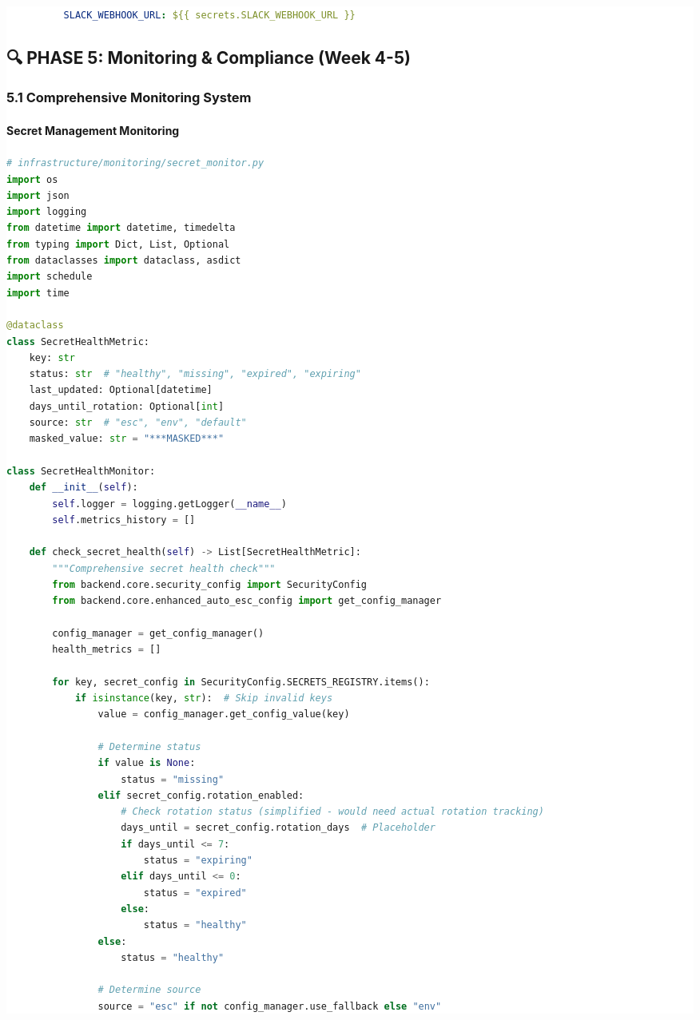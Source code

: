 ```yaml
          SLACK_WEBHOOK_URL: ${{ secrets.SLACK_WEBHOOK_URL }}
```

## 🔍 **PHASE 5: Monitoring & Compliance** (Week 4-5)

### **5.1 Comprehensive Monitoring System**

#### Secret Management Monitoring
```python
# infrastructure/monitoring/secret_monitor.py
import os
import json
import logging
from datetime import datetime, timedelta
from typing import Dict, List, Optional
from dataclasses import dataclass, asdict
import schedule
import time

@dataclass
class SecretHealthMetric:
    key: str
    status: str  # "healthy", "missing", "expired", "expiring"
    last_updated: Optional[datetime]
    days_until_rotation: Optional[int]
    source: str  # "esc", "env", "default"
    masked_value: str = "***MASKED***"

class SecretHealthMonitor:
    def __init__(self):
        self.logger = logging.getLogger(__name__)
        self.metrics_history = []

    def check_secret_health(self) -> List[SecretHealthMetric]:
        """Comprehensive secret health check"""
        from backend.core.security_config import SecurityConfig
        from backend.core.enhanced_auto_esc_config import get_config_manager

        config_manager = get_config_manager()
        health_metrics = []

        for key, secret_config in SecurityConfig.SECRETS_REGISTRY.items():
            if isinstance(key, str):  # Skip invalid keys
                value = config_manager.get_config_value(key)

                # Determine status
                if value is None:
                    status = "missing"
                elif secret_config.rotation_enabled:
                    # Check rotation status (simplified - would need actual rotation tracking)
                    days_until = secret_config.rotation_days  # Placeholder
                    if days_until <= 7:
                        status = "expiring"
                    elif days_until <= 0:
                        status = "expired"
                    else:
                        status = "healthy"
                else:
                    status = "healthy"

                # Determine source
                source = "esc" if not config_manager.use_fallback else "env"
```